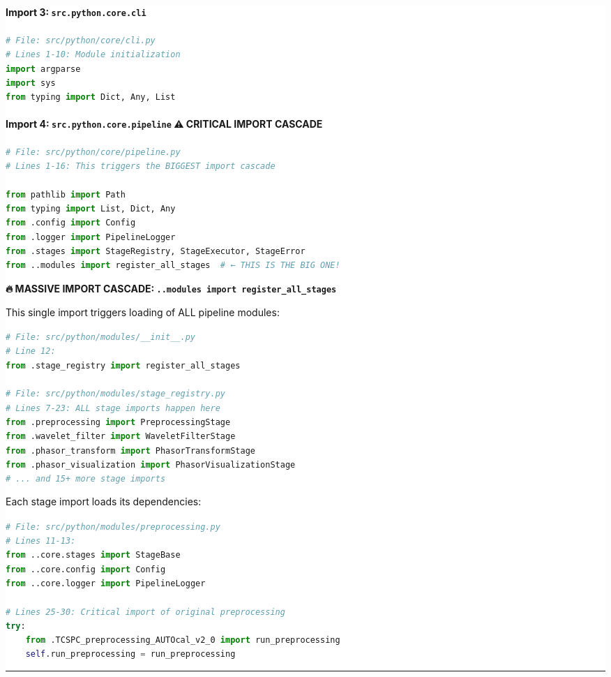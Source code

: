 #### **Import 3: `src.python.core.cli`**
```python
# File: src/python/core/cli.py
# Lines 1-10: Module initialization
import argparse
import sys
from typing import Dict, Any, List
```

#### **Import 4: `src.python.core.pipeline`** ⚠️ **CRITICAL IMPORT CASCADE**
```python
# File: src/python/core/pipeline.py
# Lines 1-16: This triggers the BIGGEST import cascade

from pathlib import Path
from typing import List, Dict, Any
from .config import Config
from .logger import PipelineLogger  
from .stages import StageRegistry, StageExecutor, StageError
from ..modules import register_all_stages  # ← THIS IS THE BIG ONE!
```

**🔥 MASSIVE IMPORT CASCADE: `..modules import register_all_stages`**

This single import triggers loading of ALL pipeline modules:

```python
# File: src/python/modules/__init__.py
# Line 12: 
from .stage_registry import register_all_stages

# File: src/python/modules/stage_registry.py
# Lines 7-23: ALL stage imports happen here
from .preprocessing import PreprocessingStage
from .wavelet_filter import WaveletFilterStage  
from .phasor_transform import PhasorTransformStage
from .phasor_visualization import PhasorVisualizationStage
# ... and 15+ more stage imports
```

Each stage import loads its dependencies:

```python
# File: src/python/modules/preprocessing.py
# Lines 11-13:
from ..core.stages import StageBase
from ..core.config import Config
from ..core.logger import PipelineLogger

# Lines 25-30: Critical import of original preprocessing
try:
    from .TCSPC_preprocessing_AUTOcal_v2_0 import run_preprocessing
    self.run_preprocessing = run_preprocessing
```

---